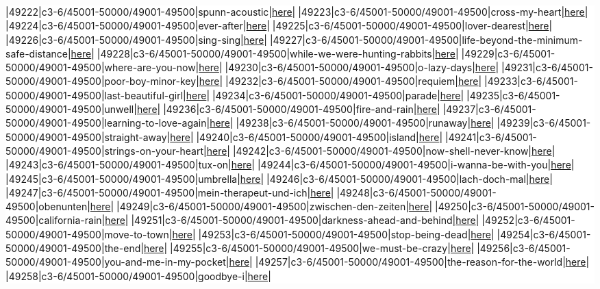 |49222|c3-6/45001-50000/49001-49500|spunn-acoustic|[here](https://cdn.jsdelivr.net/gh/guitarchord/c3-6/45001-50000/49001-49500/spunn-acoustic.webp)|
|49223|c3-6/45001-50000/49001-49500|cross-my-heart|[here](https://cdn.jsdelivr.net/gh/guitarchord/c3-6/45001-50000/49001-49500/cross-my-heart.webp)|
|49224|c3-6/45001-50000/49001-49500|ever-after|[here](https://cdn.jsdelivr.net/gh/guitarchord/c3-6/45001-50000/49001-49500/ever-after.webp)|
|49225|c3-6/45001-50000/49001-49500|lover-dearest|[here](https://cdn.jsdelivr.net/gh/guitarchord/c3-6/45001-50000/49001-49500/lover-dearest.webp)|
|49226|c3-6/45001-50000/49001-49500|sing-sing|[here](https://cdn.jsdelivr.net/gh/guitarchord/c3-6/45001-50000/49001-49500/sing-sing.webp)|
|49227|c3-6/45001-50000/49001-49500|life-beyond-the-minimum-safe-distance|[here](https://cdn.jsdelivr.net/gh/guitarchord/c3-6/45001-50000/49001-49500/life-beyond-the-minimum-safe-distance.webp)|
|49228|c3-6/45001-50000/49001-49500|while-we-were-hunting-rabbits|[here](https://cdn.jsdelivr.net/gh/guitarchord/c3-6/45001-50000/49001-49500/while-we-were-hunting-rabbits.webp)|
|49229|c3-6/45001-50000/49001-49500|where-are-you-now|[here](https://cdn.jsdelivr.net/gh/guitarchord/c3-6/45001-50000/49001-49500/where-are-you-now.webp)|
|49230|c3-6/45001-50000/49001-49500|o-lazy-days|[here](https://cdn.jsdelivr.net/gh/guitarchord/c3-6/45001-50000/49001-49500/o-lazy-days.webp)|
|49231|c3-6/45001-50000/49001-49500|poor-boy-minor-key|[here](https://cdn.jsdelivr.net/gh/guitarchord/c3-6/45001-50000/49001-49500/poor-boy-minor-key.webp)|
|49232|c3-6/45001-50000/49001-49500|requiem|[here](https://cdn.jsdelivr.net/gh/guitarchord/c3-6/45001-50000/49001-49500/requiem.webp)|
|49233|c3-6/45001-50000/49001-49500|last-beautiful-girl|[here](https://cdn.jsdelivr.net/gh/guitarchord/c3-6/45001-50000/49001-49500/last-beautiful-girl.webp)|
|49234|c3-6/45001-50000/49001-49500|parade|[here](https://cdn.jsdelivr.net/gh/guitarchord/c3-6/45001-50000/49001-49500/parade.webp)|
|49235|c3-6/45001-50000/49001-49500|unwell|[here](https://cdn.jsdelivr.net/gh/guitarchord/c3-6/45001-50000/49001-49500/unwell.webp)|
|49236|c3-6/45001-50000/49001-49500|fire-and-rain|[here](https://cdn.jsdelivr.net/gh/guitarchord/c3-6/45001-50000/49001-49500/fire-and-rain.webp)|
|49237|c3-6/45001-50000/49001-49500|learning-to-love-again|[here](https://cdn.jsdelivr.net/gh/guitarchord/c3-6/45001-50000/49001-49500/learning-to-love-again.webp)|
|49238|c3-6/45001-50000/49001-49500|runaway|[here](https://cdn.jsdelivr.net/gh/guitarchord/c3-6/45001-50000/49001-49500/runaway.webp)|
|49239|c3-6/45001-50000/49001-49500|straight-away|[here](https://cdn.jsdelivr.net/gh/guitarchord/c3-6/45001-50000/49001-49500/straight-away.webp)|
|49240|c3-6/45001-50000/49001-49500|island|[here](https://cdn.jsdelivr.net/gh/guitarchord/c3-6/45001-50000/49001-49500/island.webp)|
|49241|c3-6/45001-50000/49001-49500|strings-on-your-heart|[here](https://cdn.jsdelivr.net/gh/guitarchord/c3-6/45001-50000/49001-49500/strings-on-your-heart.webp)|
|49242|c3-6/45001-50000/49001-49500|now-shell-never-know|[here](https://cdn.jsdelivr.net/gh/guitarchord/c3-6/45001-50000/49001-49500/now-shell-never-know.webp)|
|49243|c3-6/45001-50000/49001-49500|tux-on|[here](https://cdn.jsdelivr.net/gh/guitarchord/c3-6/45001-50000/49001-49500/tux-on.webp)|
|49244|c3-6/45001-50000/49001-49500|i-wanna-be-with-you|[here](https://cdn.jsdelivr.net/gh/guitarchord/c3-6/45001-50000/49001-49500/i-wanna-be-with-you.webp)|
|49245|c3-6/45001-50000/49001-49500|umbrella|[here](https://cdn.jsdelivr.net/gh/guitarchord/c3-6/45001-50000/49001-49500/umbrella.webp)|
|49246|c3-6/45001-50000/49001-49500|lach-doch-mal|[here](https://cdn.jsdelivr.net/gh/guitarchord/c3-6/45001-50000/49001-49500/lach-doch-mal.webp)|
|49247|c3-6/45001-50000/49001-49500|mein-therapeut-und-ich|[here](https://cdn.jsdelivr.net/gh/guitarchord/c3-6/45001-50000/49001-49500/mein-therapeut-und-ich.webp)|
|49248|c3-6/45001-50000/49001-49500|obenunten|[here](https://cdn.jsdelivr.net/gh/guitarchord/c3-6/45001-50000/49001-49500/obenunten.webp)|
|49249|c3-6/45001-50000/49001-49500|zwischen-den-zeiten|[here](https://cdn.jsdelivr.net/gh/guitarchord/c3-6/45001-50000/49001-49500/zwischen-den-zeiten.webp)|
|49250|c3-6/45001-50000/49001-49500|california-rain|[here](https://cdn.jsdelivr.net/gh/guitarchord/c3-6/45001-50000/49001-49500/california-rain.webp)|
|49251|c3-6/45001-50000/49001-49500|darkness-ahead-and-behind|[here](https://cdn.jsdelivr.net/gh/guitarchord/c3-6/45001-50000/49001-49500/darkness-ahead-and-behind.webp)|
|49252|c3-6/45001-50000/49001-49500|move-to-town|[here](https://cdn.jsdelivr.net/gh/guitarchord/c3-6/45001-50000/49001-49500/move-to-town.webp)|
|49253|c3-6/45001-50000/49001-49500|stop-being-dead|[here](https://cdn.jsdelivr.net/gh/guitarchord/c3-6/45001-50000/49001-49500/stop-being-dead.webp)|
|49254|c3-6/45001-50000/49001-49500|the-end|[here](https://cdn.jsdelivr.net/gh/guitarchord/c3-6/45001-50000/49001-49500/the-end.webp)|
|49255|c3-6/45001-50000/49001-49500|we-must-be-crazy|[here](https://cdn.jsdelivr.net/gh/guitarchord/c3-6/45001-50000/49001-49500/we-must-be-crazy.webp)|
|49256|c3-6/45001-50000/49001-49500|you-and-me-in-my-pocket|[here](https://cdn.jsdelivr.net/gh/guitarchord/c3-6/45001-50000/49001-49500/you-and-me-in-my-pocket.webp)|
|49257|c3-6/45001-50000/49001-49500|the-reason-for-the-world|[here](https://cdn.jsdelivr.net/gh/guitarchord/c3-6/45001-50000/49001-49500/the-reason-for-the-world.webp)|
|49258|c3-6/45001-50000/49001-49500|goodbye-i|[here](https://cdn.jsdelivr.net/gh/guitarchord/c3-6/45001-50000/49001-49500/goodbye-i.webp)|